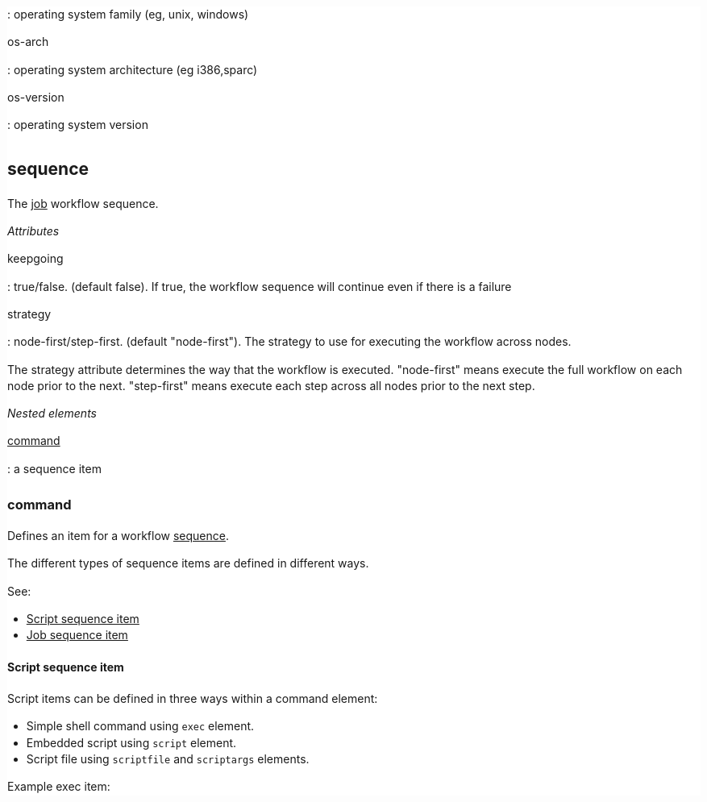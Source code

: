 :    operating system family (eg, unix, windows)

os-arch

:    operating system architecture (eg i386,sparc)

os-version

:    operating system version


## sequence 

The [job](#job) workflow sequence.  

*Attributes*

keepgoing

:    true/false. (default false). If true, the workflow sequence will continue even if there is a failure 

strategy

:    node-first/step-first. (default "node-first"). The strategy to use for executing the workflow across nodes.

The strategy attribute determines the way that the workflow is
executed. "node-first" means execute the full workflow on each node
prior to the next.  "step-first" means execute each step across all
nodes prior to the next step.

*Nested elements*

[command](#command)

:    a sequence item


### command

Defines an item for a workflow [sequence](#sequence).

The different types of sequence items are defined in different ways.

See:

* [Script sequence item](#script-sequence-item)
* [Job sequence item](#job-sequence-item)


 
#### Script sequence item 

Script items can be defined in three ways within a command element:

* Simple shell command using <code>exec</code> element.
* Embedded script using <code>script</code> element.
* Script file using <code>scriptfile</code> and <code>scriptargs</code> elements.

Example exec item:
